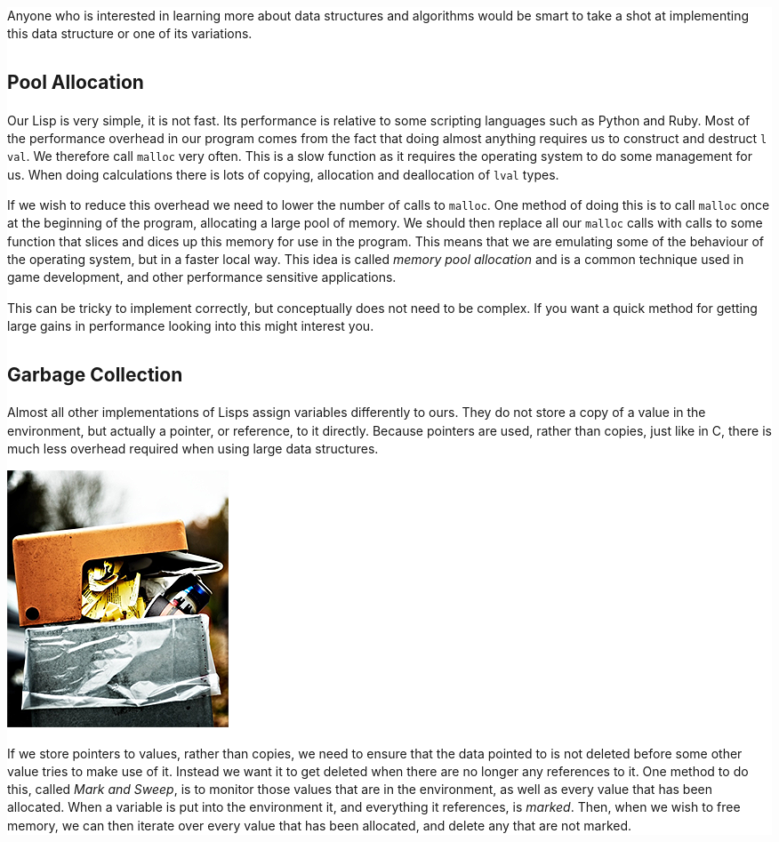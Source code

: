 Anyone who is interested in learning more about data structures and algorithms would be smart to take a shot at implementing this data structure or one of its variations.


Pool Allocation
---------------

Our Lisp is very simple, it is not fast. Its performance is relative to some scripting languages such as Python and Ruby. Most of the performance overhead in our program comes from the fact that doing almost anything requires us to construct and destruct `lval`. We therefore call `malloc` very often. This is a slow function as it requires the operating system to do some management for us. When doing calculations there is lots of copying, allocation and deallocation of `lval` types.

If we wish to reduce this overhead we need to lower the number of calls to `malloc`. One method of doing this is to call `malloc` once at the beginning of the program, allocating a large pool of memory. We should then replace all our `malloc` calls with calls to some function that slices and dices up this memory for use in the program. This means that we are emulating some of the behaviour of the operating system, but in a faster local way. This idea is called *memory pool allocation* and is a common technique used in game development, and other performance sensitive applications.

This can be tricky to implement correctly, but conceptually does not need to be complex. If you want a quick method for getting large gains in performance looking into this might interest you.


Garbage Collection
------------------

Almost all other implementations of Lisps assign variables differently to ours. They do not store a copy of a value in the environment, but actually a pointer, or reference, to it directly. Because pointers are used, rather than copies, just like in C, there is much less overhead required when using large data structures.

![garbage](img/garbage.png "Garbage Collection &bull; Pick up that can.")

If we store pointers to values, rather than copies, we need to ensure that the data pointed to is not deleted before some other value tries to make use of it. Instead we want it to get deleted when there are no longer any references to it. One method to do this, called *Mark and Sweep*, is to monitor those values that are in the environment, as well as every value that has been allocated. When a variable is put into the environment it, and everything it references, is *marked*. Then, when we wish to free memory, we can then iterate over every value that has been allocated, and delete any that are not marked.
